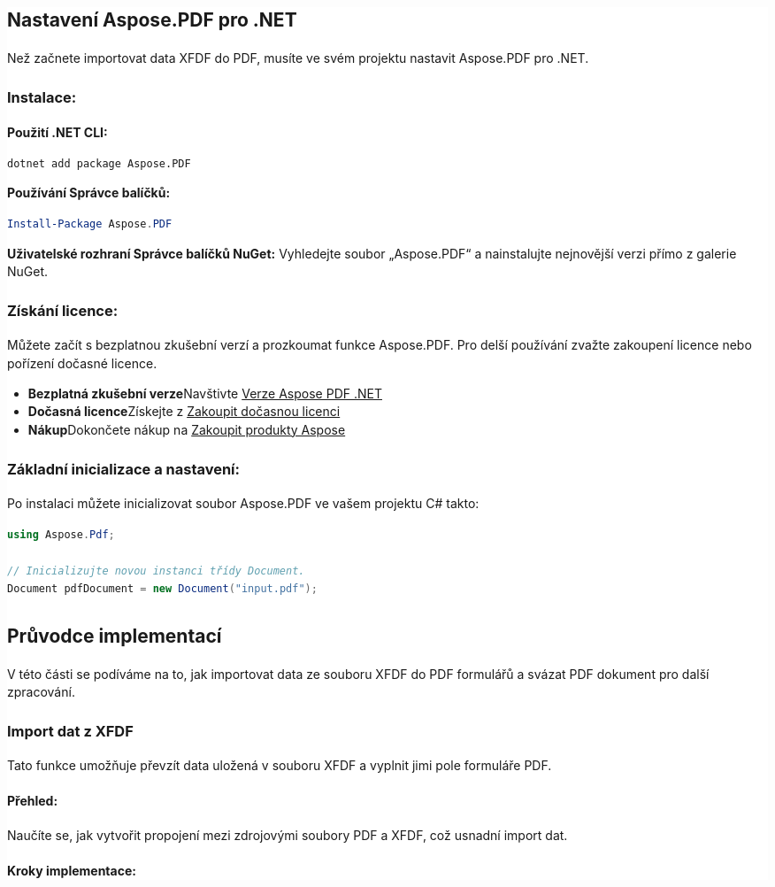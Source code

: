 ## Nastavení Aspose.PDF pro .NET

Než začnete importovat data XFDF do PDF, musíte ve svém projektu nastavit Aspose.PDF pro .NET.

### Instalace:

**Použití .NET CLI:**
```bash
dotnet add package Aspose.PDF
```

**Používání Správce balíčků:**
```powershell
Install-Package Aspose.PDF
```

**Uživatelské rozhraní Správce balíčků NuGet:**
Vyhledejte soubor „Aspose.PDF“ a nainstalujte nejnovější verzi přímo z galerie NuGet.

### Získání licence:

Můžete začít s bezplatnou zkušební verzí a prozkoumat funkce Aspose.PDF. Pro delší používání zvažte zakoupení licence nebo pořízení dočasné licence.

- **Bezplatná zkušební verze**Navštivte [Verze Aspose PDF .NET](https://releases.aspose.com/pdf/net/)
- **Dočasná licence**Získejte z [Zakoupit dočasnou licenci](https://purchase.aspose.com/temporary-license/)
- **Nákup**Dokončete nákup na [Zakoupit produkty Aspose](https://purchase.aspose.com/buy)

### Základní inicializace a nastavení:

Po instalaci můžete inicializovat soubor Aspose.PDF ve vašem projektu C# takto:

```csharp
using Aspose.Pdf;

// Inicializujte novou instanci třídy Document.
Document pdfDocument = new Document("input.pdf");
```

## Průvodce implementací

V této části se podíváme na to, jak importovat data ze souboru XFDF do PDF formulářů a svázat PDF dokument pro další zpracování.

### Import dat z XFDF

Tato funkce umožňuje převzít data uložená v souboru XFDF a vyplnit jimi pole formuláře PDF.

#### Přehled:
Naučíte se, jak vytvořit propojení mezi zdrojovými soubory PDF a XFDF, což usnadní import dat.

#### Kroky implementace:
